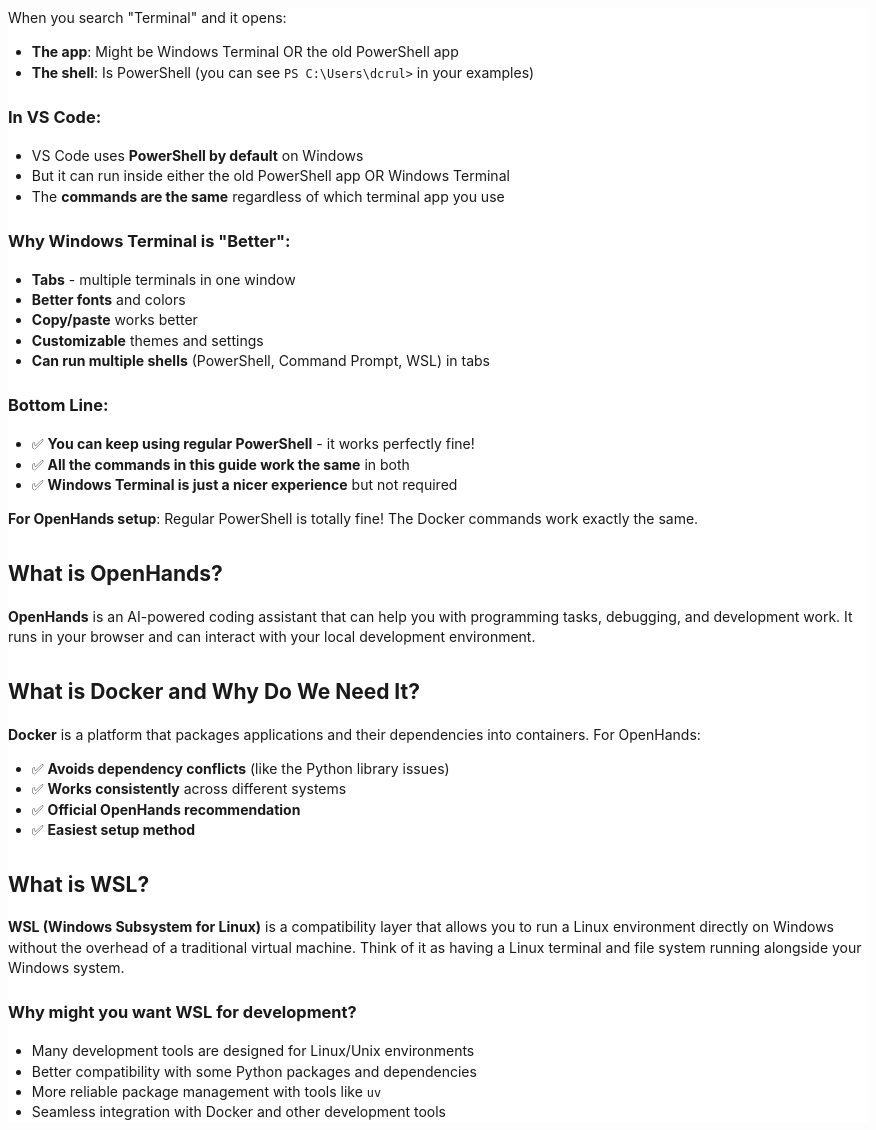 When you search "Terminal" and it opens:
- **The app**: Might be Windows Terminal OR the old PowerShell app
- **The shell**: Is PowerShell (you can see `PS C:\Users\dcrul>` in your examples)

### **In VS Code:**
- VS Code uses **PowerShell by default** on Windows
- But it can run inside either the old PowerShell app OR Windows Terminal
- The **commands are the same** regardless of which terminal app you use

### **Why Windows Terminal is "Better":**
- **Tabs** - multiple terminals in one window
- **Better fonts** and colors
- **Copy/paste** works better
- **Customizable** themes and settings
- **Can run multiple shells** (PowerShell, Command Prompt, WSL) in tabs

### **Bottom Line:**
- ✅ **You can keep using regular PowerShell** - it works perfectly fine!
- ✅ **All the commands in this guide work the same** in both
- ✅ **Windows Terminal is just a nicer experience** but not required

**For OpenHands setup**: Regular PowerShell is totally fine! The Docker commands work exactly the same.

## What is OpenHands?

**OpenHands** is an AI-powered coding assistant that can help you with programming tasks, debugging, and development work. It runs in your browser and can interact with your local development environment.

## What is Docker and Why Do We Need It?

**Docker** is a platform that packages applications and their dependencies into containers. For OpenHands:
- ✅ **Avoids dependency conflicts** (like the Python library issues)
- ✅ **Works consistently** across different systems
- ✅ **Official OpenHands recommendation**
- ✅ **Easiest setup method**

## What is WSL?

**WSL (Windows Subsystem for Linux)** is a compatibility layer that allows you to run a Linux environment directly on Windows without the overhead of a traditional virtual machine. Think of it as having a Linux terminal and file system running alongside your Windows system.

### Why might you want WSL for development?
- Many development tools are designed for Linux/Unix environments
- Better compatibility with some Python packages and dependencies
- More reliable package management with tools like `uv`
- Seamless integration with Docker and other development tools

